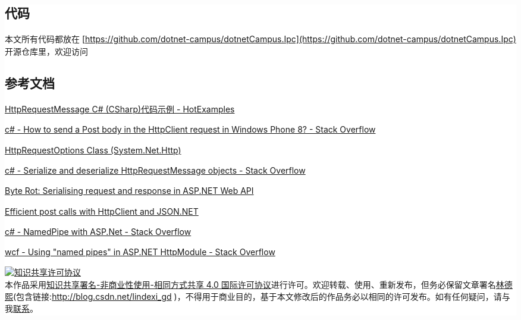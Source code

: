 ## 代码

本文所有代码都放在 [https://github.com/dotnet-campus/dotnetCampus.Ipc](https://github.com/dotnet-campus/dotnetCampus.Ipc) 开源仓库里，欢迎访问

## 参考文档

[HttpRequestMessage C# (CSharp)代码示例 - HotExamples](https://csharp.hotexamples.com/zh/examples/-/HttpRequestMessage/-/php-httprequestmessage-class-examples.html )

[c# - How to send a Post body in the HttpClient request in Windows Phone 8? - Stack Overflow](https://stackoverflow.com/questions/25158452/how-to-send-a-post-body-in-the-httpclient-request-in-windows-phone-8 )

[HttpRequestOptions Class (System.Net.Http)](https://docs.microsoft.com/en-us/dotnet/api/system.net.http.httprequestoptions?view=net-5.0 )

[c# - Serialize and deserialize HttpRequestMessage objects - Stack Overflow](https://stackoverflow.com/questions/26611339/serialize-and-deserialize-httprequestmessage-objects )

[Byte Rot: Serialising request and response in ASP.NET Web API](http://byterot.blogspot.com/2012/07/serialising-request-and-response-in.html )

[Efficient post calls with HttpClient and JSON.NET](https://johnthiriet.com/efficient-post-calls/ )

[c# - NamedPipe with ASP.Net - Stack Overflow](https://stackoverflow.com/questions/8376290/namedpipe-with-asp-net?rq=1 )

[wcf - Using "named pipes" in ASP.NET HttpModule - Stack Overflow](https://stackoverflow.com/questions/5806083/using-named-pipes-in-asp-net-httpmodule )

<a rel="license" href="http://creativecommons.org/licenses/by-nc-sa/4.0/"><img alt="知识共享许可协议" style="border-width:0" src="https://licensebuttons.net/l/by-nc-sa/4.0/88x31.png" /></a><br />本作品采用<a rel="license" href="http://creativecommons.org/licenses/by-nc-sa/4.0/">知识共享署名-非商业性使用-相同方式共享 4.0 国际许可协议</a>进行许可。欢迎转载、使用、重新发布，但务必保留文章署名[林德熙](http://blog.csdn.net/lindexi_gd)(包含链接:http://blog.csdn.net/lindexi_gd )，不得用于商业目的，基于本文修改后的作品务必以相同的许可发布。如有任何疑问，请与我[联系](mailto:lindexi_gd@163.com)。 
